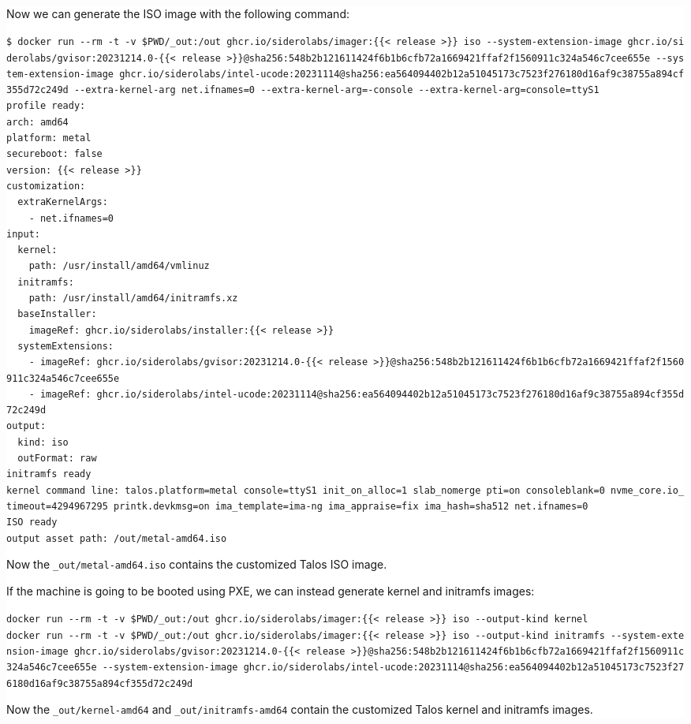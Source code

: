 Now we can generate the ISO image with the following command:

```shell
$ docker run --rm -t -v $PWD/_out:/out ghcr.io/siderolabs/imager:{{< release >}} iso --system-extension-image ghcr.io/siderolabs/gvisor:20231214.0-{{< release >}}@sha256:548b2b121611424f6b1b6cfb72a1669421ffaf2f1560911c324a546c7cee655e --system-extension-image ghcr.io/siderolabs/intel-ucode:20231114@sha256:ea564094402b12a51045173c7523f276180d16af9c38755a894cf355d72c249d --extra-kernel-arg net.ifnames=0 --extra-kernel-arg=-console --extra-kernel-arg=console=ttyS1
profile ready:
arch: amd64
platform: metal
secureboot: false
version: {{< release >}}
customization:
  extraKernelArgs:
    - net.ifnames=0
input:
  kernel:
    path: /usr/install/amd64/vmlinuz
  initramfs:
    path: /usr/install/amd64/initramfs.xz
  baseInstaller:
    imageRef: ghcr.io/siderolabs/installer:{{< release >}}
  systemExtensions:
    - imageRef: ghcr.io/siderolabs/gvisor:20231214.0-{{< release >}}@sha256:548b2b121611424f6b1b6cfb72a1669421ffaf2f1560911c324a546c7cee655e
    - imageRef: ghcr.io/siderolabs/intel-ucode:20231114@sha256:ea564094402b12a51045173c7523f276180d16af9c38755a894cf355d72c249d
output:
  kind: iso
  outFormat: raw
initramfs ready
kernel command line: talos.platform=metal console=ttyS1 init_on_alloc=1 slab_nomerge pti=on consoleblank=0 nvme_core.io_timeout=4294967295 printk.devkmsg=on ima_template=ima-ng ima_appraise=fix ima_hash=sha512 net.ifnames=0
ISO ready
output asset path: /out/metal-amd64.iso
```

Now the `_out/metal-amd64.iso` contains the customized Talos ISO image.

If the machine is going to be booted using PXE, we can instead generate kernel and initramfs images:

```shell
docker run --rm -t -v $PWD/_out:/out ghcr.io/siderolabs/imager:{{< release >}} iso --output-kind kernel
docker run --rm -t -v $PWD/_out:/out ghcr.io/siderolabs/imager:{{< release >}} iso --output-kind initramfs --system-extension-image ghcr.io/siderolabs/gvisor:20231214.0-{{< release >}}@sha256:548b2b121611424f6b1b6cfb72a1669421ffaf2f1560911c324a546c7cee655e --system-extension-image ghcr.io/siderolabs/intel-ucode:20231114@sha256:ea564094402b12a51045173c7523f276180d16af9c38755a894cf355d72c249d
```

Now the `_out/kernel-amd64` and `_out/initramfs-amd64` contain the customized Talos kernel and initramfs images.

